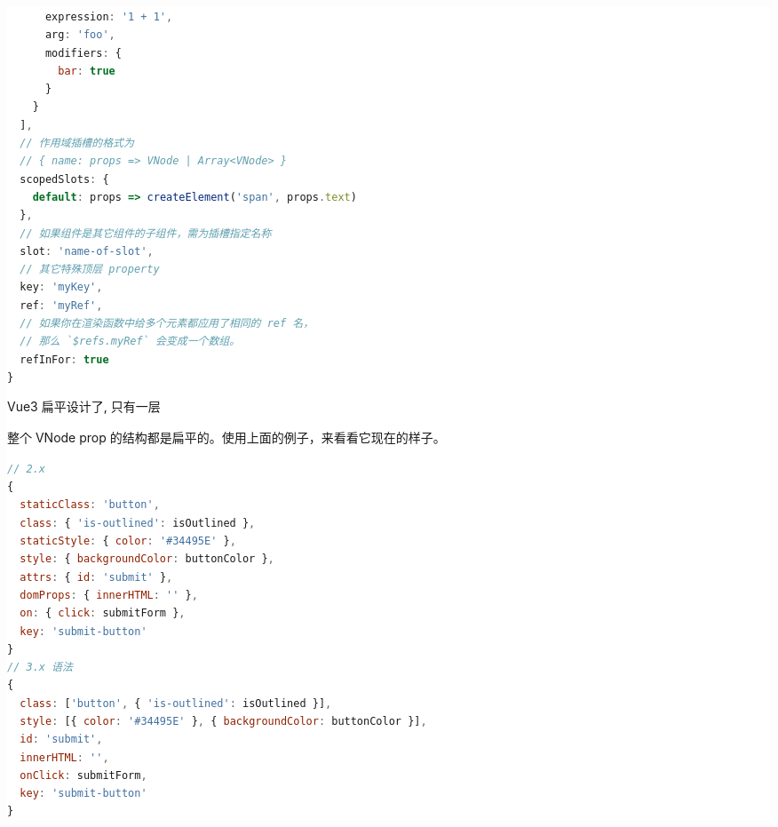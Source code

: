```js
      expression: '1 + 1',
      arg: 'foo',
      modifiers: {
        bar: true
      }
    }
  ],
  // 作用域插槽的格式为
  // { name: props => VNode | Array<VNode> }
  scopedSlots: {
    default: props => createElement('span', props.text)
  },
  // 如果组件是其它组件的子组件，需为插槽指定名称
  slot: 'name-of-slot',
  // 其它特殊顶层 property
  key: 'myKey',
  ref: 'myRef',
  // 如果你在渲染函数中给多个元素都应用了相同的 ref 名，
  // 那么 `$refs.myRef` 会变成一个数组。
  refInFor: true
}
```

Vue3 扁平设计了, 只有一层

整个 VNode prop 的结构都是扁平的。使用上面的例子，来看看它现在的样子。

```js
// 2.x
{
  staticClass: 'button',
  class: { 'is-outlined': isOutlined },
  staticStyle: { color: '#34495E' },
  style: { backgroundColor: buttonColor },
  attrs: { id: 'submit' },
  domProps: { innerHTML: '' },
  on: { click: submitForm },
  key: 'submit-button'
}
// 3.x 语法
{
  class: ['button', { 'is-outlined': isOutlined }],
  style: [{ color: '#34495E' }, { backgroundColor: buttonColor }],
  id: 'submit',
  innerHTML: '',
  onClick: submitForm,
  key: 'submit-button'
}
```
